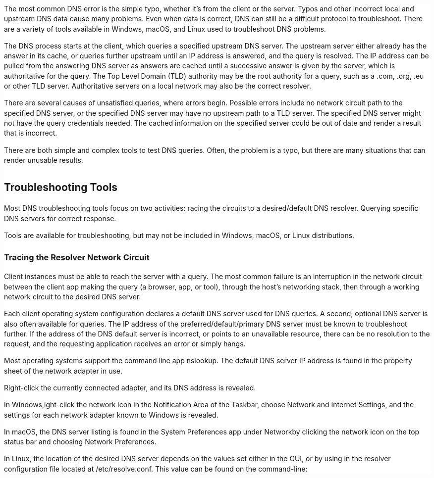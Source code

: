 

The most common DNS error is the simple typo, whether it’s from the client or the server. Typos and other incorrect local and upstream DNS data cause many problems. Even when data is correct, DNS can still be a difficult protocol to troubleshoot. There are a variety of tools available in Windows, macOS, and Linux used to troubleshoot DNS problems.

The DNS process starts at the client, which queries a specified upstream DNS server. The upstream server either already has the answer in its cache, or queries further upstream until an IP address is answered, and the query is resolved. The IP address can be pulled from the answering DNS server as answers are cached until a successive answer is given by the server, which is authoritative for the query. The Top Level Domain (TLD) authority may be the root authority for a query, such as a .com, .org, .eu or other TLD server. Authoritative servers on a local network may also be the correct resolver.

There are several causes of unsatisfied queries, where errors begin. Possible errors include no network circuit path to the specified DNS server, or the specified DNS server may have no upstream path to a TLD server. The specified DNS server might not have the query credentials needed. The cached information on the specified server could be out of date and render a result that is incorrect.

There are both simple and complex tools to test DNS queries. Often, the problem is a typo, but there are many situations that can render unusable results.

## Troubleshooting Tools

Most DNS troubleshooting tools focus on two activities:
racing the circuits to a desired/default DNS resolver.
Querying specific DNS servers for correct response.

Tools are available for troubleshooting, but may not be included in Windows, macOS, or Linux distributions.

### Tracing the Resolver Network Circuit

Client instances must be able to reach the server with a query. The most common failure is an interruption in the network circuit between the client app making the query (a browser, app, or tool), through the host’s networking stack, then through a working network circuit to the desired DNS server.

Each client operating system configuration declares a default DNS server used for DNS queries. A second, optional DNS server is also often available for queries. The IP address of the preferred/default/primary DNS server must be known to troubleshoot further. If the address of the DNS default server is incorrect, or points to an unavailable resource, there can be no resolution to the request, and the requesting application receives an error or simply hangs.

Most operating systems support the command line app nslookup. The default DNS server IP address is found in the property sheet of the network adapter in use.

Right-click the currently connected adapter, and its DNS address is revealed.

In Windows,ight-click the network icon in the Notification Area of the Taskbar, choose Network and Internet Settings, and the settings for each network adapter known to Windows is revealed.

In macOS, the DNS server listing is found in the System Preferences app under Networkby clicking the network icon on the top status bar and choosing Network Preferences.

In Linux, the location of the desired DNS server depends on the values set either in the GUI, or by using in the resolver configuration file located at /etc/resolve.conf. This value can be found on the command-line:
